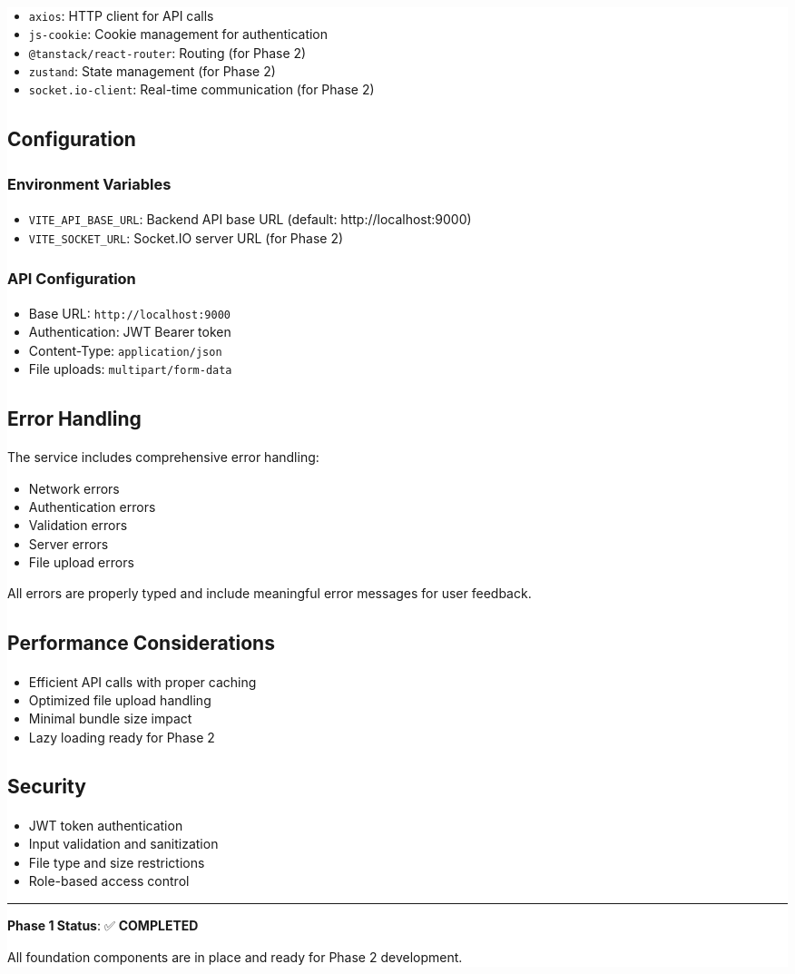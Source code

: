 - `axios`: HTTP client for API calls
- `js-cookie`: Cookie management for authentication
- `@tanstack/react-router`: Routing (for Phase 2)
- `zustand`: State management (for Phase 2)
- `socket.io-client`: Real-time communication (for Phase 2)

## Configuration

### Environment Variables
- `VITE_API_BASE_URL`: Backend API base URL (default: http://localhost:9000)
- `VITE_SOCKET_URL`: Socket.IO server URL (for Phase 2)

### API Configuration
- Base URL: `http://localhost:9000`
- Authentication: JWT Bearer token
- Content-Type: `application/json`
- File uploads: `multipart/form-data`

## Error Handling

The service includes comprehensive error handling:
- Network errors
- Authentication errors
- Validation errors
- Server errors
- File upload errors

All errors are properly typed and include meaningful error messages for user feedback.

## Performance Considerations

- Efficient API calls with proper caching
- Optimized file upload handling
- Minimal bundle size impact
- Lazy loading ready for Phase 2

## Security

- JWT token authentication
- Input validation and sanitization
- File type and size restrictions
- Role-based access control

---

**Phase 1 Status**: ✅ **COMPLETED**

All foundation components are in place and ready for Phase 2 development.






